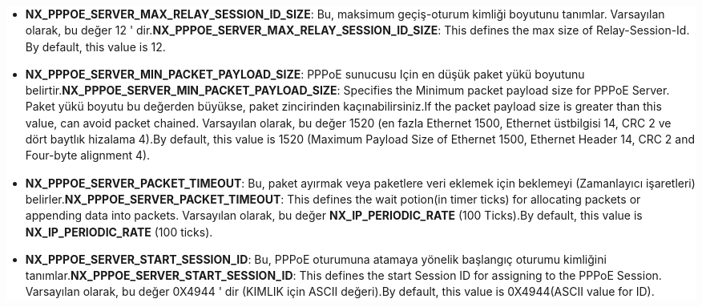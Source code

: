 - <span data-ttu-id="bd9ff-165">**NX_PPPOE_SERVER_MAX_RELAY_SESSION_ID_SIZE**: Bu, maksimum geçiş-oturum kimliği boyutunu tanımlar. Varsayılan olarak, bu değer 12 ' dir.</span><span class="sxs-lookup"><span data-stu-id="bd9ff-165">**NX_PPPOE_SERVER_MAX_RELAY_SESSION_ID_SIZE**: This defines the max size of Relay-Session-Id. By default, this value is 12.</span></span>

- <span data-ttu-id="bd9ff-166">**NX_PPPOE_SERVER_MIN_PACKET_PAYLOAD_SIZE**: PPPoE sunucusu Için en düşük paket yükü boyutunu belirtir.</span><span class="sxs-lookup"><span data-stu-id="bd9ff-166">**NX_PPPOE_SERVER_MIN_PACKET_PAYLOAD_SIZE**: Specifies the Minimum packet payload size for PPPoE Server.</span></span> <span data-ttu-id="bd9ff-167">Paket yükü boyutu bu değerden büyükse, paket zincirinden kaçınabilirsiniz.</span><span class="sxs-lookup"><span data-stu-id="bd9ff-167">If the packet payload size is greater than this value, can avoid packet chained.</span></span> <span data-ttu-id="bd9ff-168">Varsayılan olarak, bu değer 1520 (en fazla Ethernet 1500, Ethernet üstbilgisi 14, CRC 2 ve dört baytlık hizalama 4).</span><span class="sxs-lookup"><span data-stu-id="bd9ff-168">By default, this value is 1520 (Maximum Payload Size of Ethernet 1500, Ethernet Header 14, CRC 2 and Four-byte alignment 4).</span></span>

- <span data-ttu-id="bd9ff-169">**NX_PPPOE_SERVER_PACKET_TIMEOUT**: Bu, paket ayırmak veya paketlere veri eklemek için beklemeyi (Zamanlayıcı işaretleri) belirler.</span><span class="sxs-lookup"><span data-stu-id="bd9ff-169">**NX_PPPOE_SERVER_PACKET_TIMEOUT**: This defines the wait potion(in timer ticks) for allocating packets or appending data into packets.</span></span> <span data-ttu-id="bd9ff-170">Varsayılan olarak, bu değer **NX_IP_PERIODIC_RATE** (100 Ticks).</span><span class="sxs-lookup"><span data-stu-id="bd9ff-170">By default, this value is **NX_IP_PERIODIC_RATE** (100 ticks).</span></span>

- <span data-ttu-id="bd9ff-171">**NX_PPPOE_SERVER_START_SESSION_ID**: Bu, PPPoE oturumuna atamaya yönelik başlangıç oturumu kimliğini tanımlar.</span><span class="sxs-lookup"><span data-stu-id="bd9ff-171">**NX_PPPOE_SERVER_START_SESSION_ID**: This defines the start Session ID for assigning to the PPPoE Session.</span></span> <span data-ttu-id="bd9ff-172">Varsayılan olarak, bu değer 0X4944 ' dir (KIMLIK için ASCII değeri).</span><span class="sxs-lookup"><span data-stu-id="bd9ff-172">By default, this value is 0X4944(ASCII value for ID).</span></span>